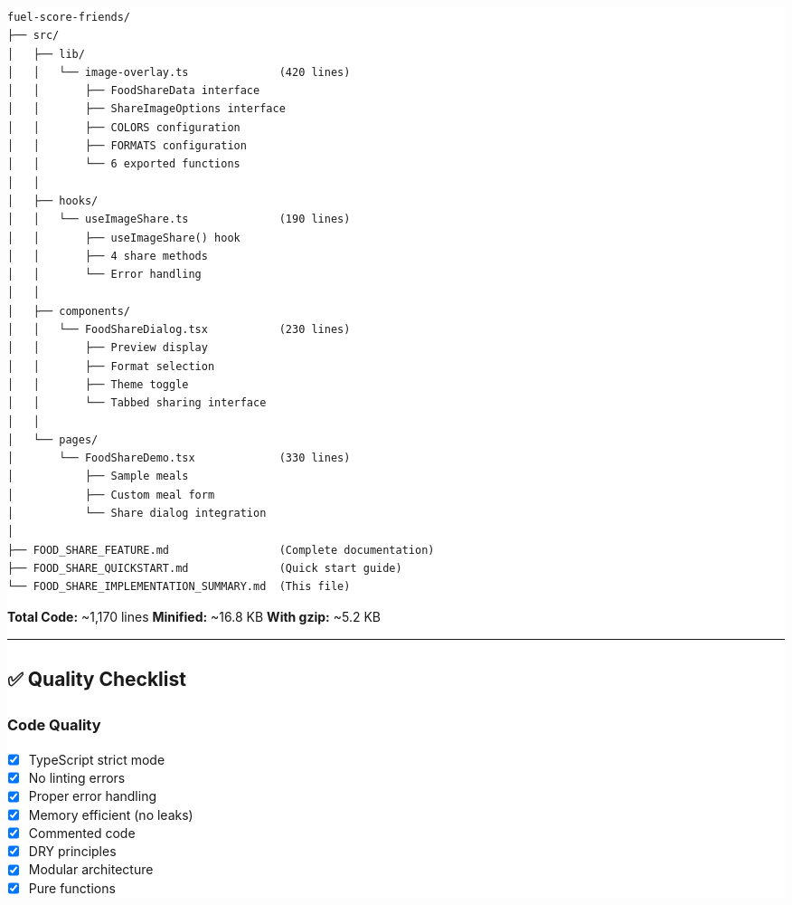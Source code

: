 ```
fuel-score-friends/
├── src/
│   ├── lib/
│   │   └── image-overlay.ts              (420 lines)
│   │       ├── FoodShareData interface
│   │       ├── ShareImageOptions interface
│   │       ├── COLORS configuration
│   │       ├── FORMATS configuration
│   │       └── 6 exported functions
│   │
│   ├── hooks/
│   │   └── useImageShare.ts              (190 lines)
│   │       ├── useImageShare() hook
│   │       ├── 4 share methods
│   │       └── Error handling
│   │
│   ├── components/
│   │   └── FoodShareDialog.tsx           (230 lines)
│   │       ├── Preview display
│   │       ├── Format selection
│   │       ├── Theme toggle
│   │       └── Tabbed sharing interface
│   │
│   └── pages/
│       └── FoodShareDemo.tsx             (330 lines)
│           ├── Sample meals
│           ├── Custom meal form
│           └── Share dialog integration
│
├── FOOD_SHARE_FEATURE.md                 (Complete documentation)
├── FOOD_SHARE_QUICKSTART.md              (Quick start guide)
└── FOOD_SHARE_IMPLEMENTATION_SUMMARY.md  (This file)
```

**Total Code:** ~1,170 lines
**Minified:** ~16.8 KB
**With gzip:** ~5.2 KB

---

## ✅ Quality Checklist

### Code Quality
- [x] TypeScript strict mode
- [x] No linting errors
- [x] Proper error handling
- [x] Memory efficient (no leaks)
- [x] Commented code
- [x] DRY principles
- [x] Modular architecture
- [x] Pure functions

